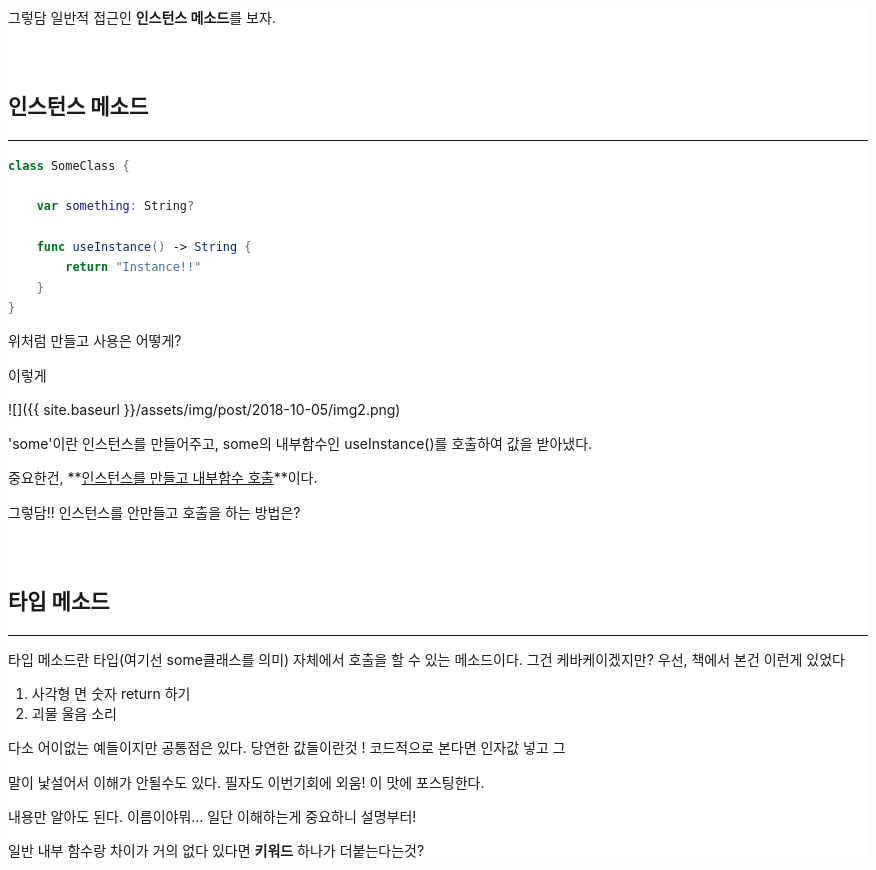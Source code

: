 그렇담 일반적 접근인 **인스턴스 메소드**를 보자.

<br>

## 인스턴스 메소드

---



```swift
class SomeClass {

    var something: String?

    func useInstance() -> String {
        return "Instance!!"
    }
}
```



위처럼 만들고 사용은 어떻게?

이렇게

![]({{ site.baseurl }}/assets/img/post/2018-10-05/img2.png)



'some'이란 인스턴스를 만들어주고, some의 내부함수인 useInstance()를 호출하여 값을 받아냈다.

중요한건, **<u>인스턴스를 만들고 내부함수 호출</u>**이다.

그렇담!! 인스턴스를 안만들고 호출을 하는 방법은?

<br>

## 타입 메소드

---





타입 메소드란 타입(여기선 some클래스를 의미) 자체에서 호출을 할 수 있는 메소드이다.
그건 케바케이겠지만? 우선, 책에서 본건 이런게 있었다
1. 사각형 면 숫자 return 하기
2. 괴물 울음 소리

다소 어이없는 예들이지만 공통점은 있다. 당연한 값들이란것 !
코드적으로 본다면 인자값 넣고 그

말이 낯설어서 이해가 안될수도 있다. 필자도 이번기회에 외움! 이 맛에 포스팅한다.

내용만 알아도 된다. 이름이야뭐... 일단 이해하는게 중요하니 설명부터!



일반 내부 함수랑 차이가 거의 없다 있다면 **키워드** 하나가 더붙는다는것?
